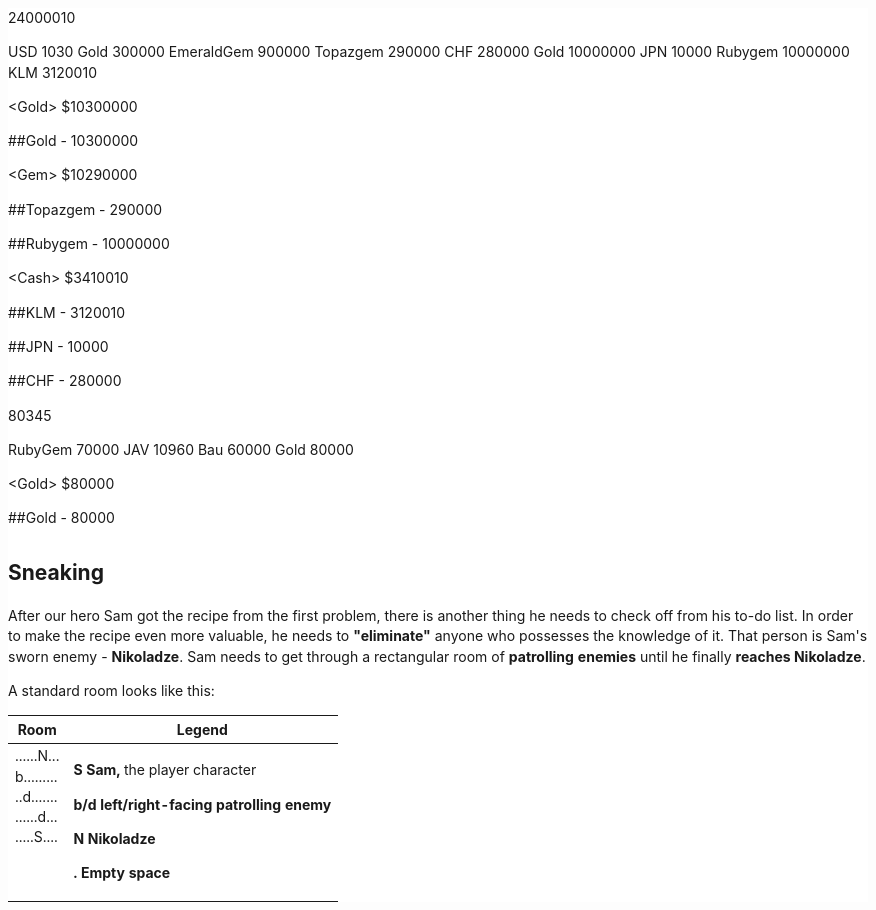 </tr>
<tr class="even">
<td><p>24000010</p>
<p>USD 1030 Gold 300000 EmeraldGem 900000 Topazgem 290000 CHF 280000 Gold 10000000 JPN 10000 Rubygem 10000000 KLM 3120010</p></td>
<td><p>&lt;Gold&gt; $10300000</p>
<p>##Gold - 10300000</p>
<p>&lt;Gem&gt; $10290000</p>
<p>##Topazgem - 290000</p>
<p>##Rubygem - 10000000</p>
<p>&lt;Cash&gt; $3410010</p>
<p>##KLM - 3120010</p>
<p>##JPN - 10000</p>
<p>##CHF - 280000</p></td>
</tr>
<tr class="odd">
<td><p>80345</p>
<p>RubyGem 70000 JAV 10960 Bau 60000 Gold 80000</p></td>
<td><p>&lt;Gold&gt; $80000</p>
<p>##Gold - 80000</p></td>
</tr>
</tbody>
</table>

## Sneaking

After our hero Sam got the recipe from the first problem, there is
another thing he needs to check off from his to-do list. In order to
make the recipe even more valuable, he needs to **"**eliminate**"**
anyone who possesses the knowledge of it. That person is Sam's sworn
enemy - **Nikoladze**. Sam needs to get through a rectangular room of
**patrolling** **enemies** until he finally **reaches Nikoladze**.

A standard room looks like this:

<table>
<thead>
<tr class="header">
<th><strong>Room</strong></th>
<th><strong>Legend</strong></th>
</tr>
</thead>
<tbody>
<tr class="odd">
<td>......N...<br />
b.........<br />
..d.......<br />
......d...<br />
.....S....</td>
<td><p><strong>S Sam,</strong> the player character</p>
<p><strong>b/d left/right-facing patrolling enemy</strong></p>
<p><strong>N Nikoladze</strong></p>
<p><strong>. Empty space</strong></p></td>
</tr>
</tbody>
</table>
